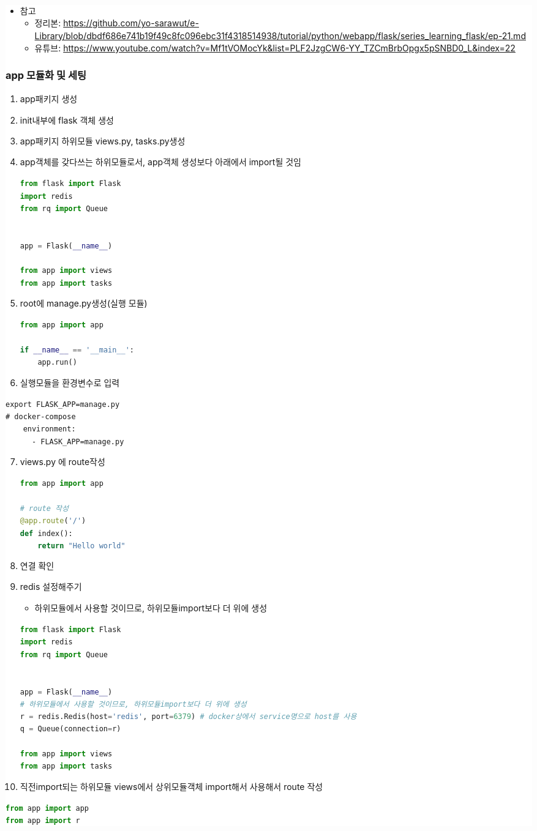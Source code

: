 - 참고
  - 정리본: https://github.com/yo-sarawut/e-Library/blob/dbdf686e741b19f49c8fc096ebc31f4318514938/tutorial/python/webapp/flask/series_learning_flask/ep-21.md
  - 유튜브: https://www.youtube.com/watch?v=Mf1tVOMocYk&list=PLF2JzgCW6-YY_TZCmBrbOpgx5pSNBD0_L&index=22
### app 모듈화 및 세팅
1. app패키지 생성
2. init내부에 flask 객체 생성
3. app패키지 하위모듈 views.py, tasks.py생성
4. app객체를 갖다쓰는 하위모듈로서, app객체 생성보다 아래에서 import될 것임
    ```python
   from flask import Flask
   import redis
   from rq import Queue
   
   
   app = Flask(__name__)
   
   from app import views
   from app import tasks
   ```
   
5. root에 manage.py생성(실행 모듈)
   ```python
   from app import app
   
   if __name__ == '__main__':
       app.run()
   ``` 
   
6. 실행모듈을 환경변수로 입력
```shell
export FLASK_APP=manage.py
# docker-compose
    environment:
      - FLASK_APP=manage.py
```
7. views.py 에 route작성
   ```python
   from app import app
   
   # route 작성
   @app.route('/')
   def index():
       return "Hello world"
   ```
8. 연결 확인

9. redis 설정해주기
   - 하위모듈에서 사용할 것이므로, 하위모듈import보다 더 위에 생성
   ```python
   from flask import Flask
   import redis
   from rq import Queue
   
   
   app = Flask(__name__)
   # 하위모듈에서 사용할 것이므로, 하위모듈import보다 더 위에 생성
   r = redis.Redis(host='redis', port=6379) # docker상에서 service명으로 host를 사용
   q = Queue(connection=r)
   
   from app import views
   from app import tasks
   ```
10. 직전import되는 하위모듈 views에서 상위모듈객체 import해서 사용해서 route 작성
   ```python
   from app import app
   from app import r
   ```